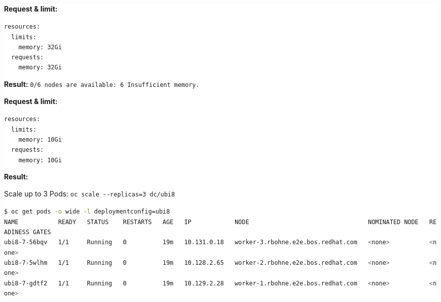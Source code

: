 **Request & limit:**

```
resources:
  limits:
    memory: 32Gi
  requests:
    memory: 32Gi
```

**Result:** `0/6 nodes are available: 6 Insufficient memory.`

**Request & limit:**

```
resources:
  limits:
    memory: 10Gi
  requests:
    memory: 10Gi
```

**Result:**

Scale up to 3 Pods: `oc scale --replicas=3 dc/ubi8`

```bash
$ oc get pods -o wide -l deploymentconfig=ubi8
NAME           READY   STATUS    RESTARTS   AGE   IP            NODE                                 NOMINATED NODE   READINESS GATES
ubi8-7-56bqv   1/1     Running   0          19m   10.131.0.18   worker-3.rbohne.e2e.bos.redhat.com   <none>           <none>
ubi8-7-5wlhm   1/1     Running   0          19m   10.128.2.65   worker-2.rbohne.e2e.bos.redhat.com   <none>           <none>
ubi8-7-gdtf2   1/1     Running   0          19m   10.129.2.28   worker-1.rbohne.e2e.bos.redhat.com   <none>           <none>
```